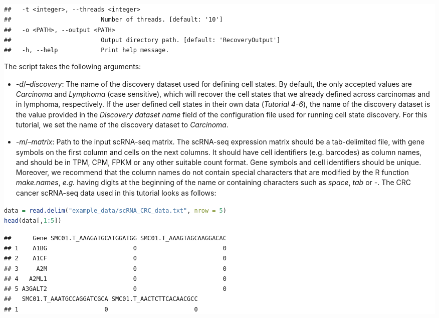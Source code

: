     ##   -t <integer>, --threads <integer>
    ##                         Number of threads. [default: '10']
    ##   -o <PATH>, --output <PATH>
    ##                         Output directory path. [default: 'RecoveryOutput']
    ##   -h, --help            Print help message.

The script takes the following arguments:

-   *-d*/*–discovery*: The name of the discovery dataset used for
    defining cell states. By default, the only accepted values are
    *Carcinoma* and *Lymphoma* (case sensitive), which will recover the
    cell states that we already defined across carcinomas and in
    lymphoma, respectively. If the user defined cell states in their own
    data (*Tutorial 4-6*), the name of the discovery dataset is the
    value provided in the *Discovery dataset name* field of the
    configuration file used for running cell state discovery. For this
    tutorial, we set the name of the discovery dataset to *Carcinoma*.

-   *-m*/*–matrix*: Path to the input scRNA-seq matrix. The scRNA-seq
    expression matrix should be a tab-delimited file, with gene symbols
    on the first column and cells on the next columns. It should have
    cell identifiers (e.g. barcodes) as column names, and should be in
    TPM, CPM, FPKM or any other suitable count format. Gene symbols and
    cell identifiers should be unique. Moreover, we recommend that the
    column names do not contain special characters that are modified by
    the R function *make.names*, *e.g.* having digits at the beginning
    of the name or containing characters such as *space*, *tab* or *-*.
    The CRC cancer scRNA-seq data used in this tutorial looks as
    follows:

``` r
data = read.delim("example_data/scRNA_CRC_data.txt", nrow = 5)
head(data[,1:5])
```

    ##      Gene SMC01.T_AAAGATGCATGGATGG SMC01.T_AAAGTAGCAAGGACAC
    ## 1    A1BG                        0                        0
    ## 2    A1CF                        0                        0
    ## 3     A2M                        0                        0
    ## 4   A2ML1                        0                        0
    ## 5 A3GALT2                        0                        0
    ##   SMC01.T_AAATGCCAGGATCGCA SMC01.T_AACTCTTCACAACGCC
    ## 1                        0                        0